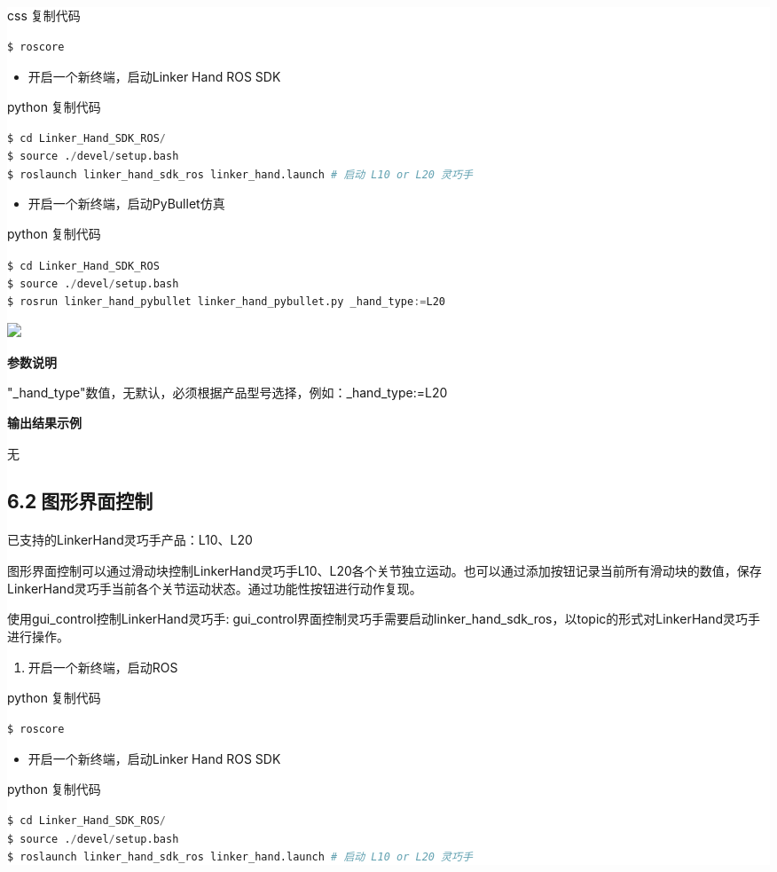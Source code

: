 css 复制代码

```css
$ roscore
```

- 开启一个新终端，启动Linker Hand ROS SDK

python 复制代码

```python
$ cd Linker_Hand_SDK_ROS/
$ source ./devel/setup.bash
$ roslaunch linker_hand_sdk_ros linker_hand.launch # 启动 L10 or L20 灵巧手
```

- 开启一个新终端，启动PyBullet仿真

python 复制代码

```python
$ cd Linker_Hand_SDK_ROS
$ source ./devel/setup.bash
$ rosrun linker_hand_pybullet linker_hand_pybullet.py _hand_type:=L20
```

![](https://columbus-robot.obs.cn-north-4.myhuaweicloud.com/public/pybullet.png)

**参数说明**

"\_hand\_type"数值，无默认，必须根据产品型号选择，例如：\_hand\_type:=L20

**输出结果示例**

无

## 6.2 **图形界面控制**

已支持的LinkerHand灵巧手产品：L10、L20

图形界面控制可以通过滑动块控制LinkerHand灵巧手L10、L20各个关节独立运动。也可以通过添加按钮记录当前所有滑动块的数值，保存LinkerHand灵巧手当前各个关节运动状态。通过功能性按钮进行动作复现。

使用gui\_control控制LinkerHand灵巧手: gui\_control界面控制灵巧手需要启动linker\_hand\_sdk\_ros，以topic的形式对LinkerHand灵巧手进行操作。

1. 开启一个新终端，启动ROS

python 复制代码

```python
$ roscore
```

- 开启一个新终端，启动Linker Hand ROS SDK

python 复制代码

```python
$ cd Linker_Hand_SDK_ROS/
$ source ./devel/setup.bash
$ roslaunch linker_hand_sdk_ros linker_hand.launch # 启动 L10 or L20 灵巧手
```
